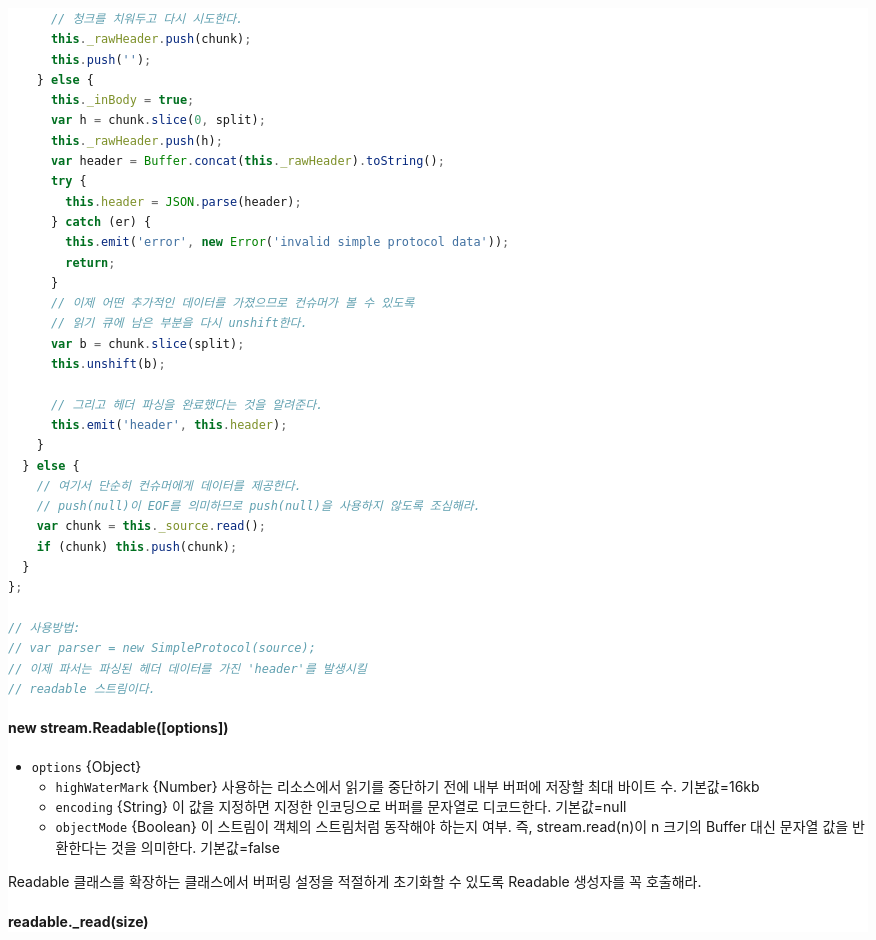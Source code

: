 ```javascript
      // 청크를 치워두고 다시 시도한다.
      this._rawHeader.push(chunk);
      this.push('');
    } else {
      this._inBody = true;
      var h = chunk.slice(0, split);
      this._rawHeader.push(h);
      var header = Buffer.concat(this._rawHeader).toString();
      try {
        this.header = JSON.parse(header);
      } catch (er) {
        this.emit('error', new Error('invalid simple protocol data'));
        return;
      }
      // 이제 어떤 추가적인 데이터를 가졌으므로 컨슈머가 볼 수 있도록
      // 읽기 큐에 남은 부분을 다시 unshift한다.
      var b = chunk.slice(split);
      this.unshift(b);

      // 그리고 헤더 파싱을 완료했다는 것을 알려준다.
      this.emit('header', this.header);
    }
  } else {
    // 여기서 단순히 컨슈머에게 데이터를 제공한다.
    // push(null)이 EOF를 의미하므로 push(null)을 사용하지 않도록 조심해라.
    var chunk = this._source.read();
    if (chunk) this.push(chunk);
  }
};

// 사용방법:
// var parser = new SimpleProtocol(source);
// 이제 파서는 파싱된 헤더 데이터를 가진 'header'를 발생시킬
// readable 스트림이다.
```


#### new stream.Readable([options])

* `options` {Object}
  * `highWaterMark` {Number} 사용하는 리소스에서 읽기를 중단하기 전에
    내부 버퍼에 저장할 최대 바이트 수. 기본값=16kb
  * `encoding` {String} 이 값을 지정하면 지정한 인코딩으로 버퍼를 문자열로
    디코드한다. 기본값=null
  * `objectMode` {Boolean} 이 스트림이 객체의 스트림처럼 동작해야 하는지 여부.
    즉, stream.read(n)이 n 크기의 Buffer 대신 문자열 값을 반환한다는 것을 의미한다.
    기본값=false

Readable 클래스를 확장하는 클래스에서 버퍼링 설정을 적절하게 초기화할 수 있도록
Readable 생성자를 꼭 호출해라.

#### readable.\_read(size)


[EventEmitter]: events.html#events_class_events_eventemitter
[Object mode]: #stream_object_mode
[`stream.push(chunk)`]: #stream_readable_push_chunk_encoding
[`stream.push(null)`]: #stream_readable_push_chunk_encoding
[`stream.push()`]: #stream_readable_push_chunk_encoding
[`unpipe()`]: #stream_readable_unpipe_destination
[unpiped]: #stream_readable_unpipe_destination
[tcp sockets]: net.html#net_class_net_socket
[zlib streams]: zlib.html
[zlib]: zlib.html
[crypto streams]: crypto.html
[crypto]: crypto.html
[tls.CryptoStream]: tls.html#tls_class_cryptostream
[process.stdin]: process.html#process_process_stdin
[stdout]: process.html#process_process_stdout
[process.stdout]: process.html#process_process_stdout
[process.stderr]: process.html#process_process_stderr
[child process stdout and stderr]: child_process.html#child_process_child_stdout
[API for Stream Consumers]: #stream_api_for_stream_consumers
[API for Stream Implementors]: #stream_api_for_stream_implementors
[Readable]: #stream_class_stream_readable
[Writable]: #stream_class_stream_writable
[Duplex]: #stream_class_stream_duplex
[Transform]: #stream_class_stream_transform
[`_read(size)`]: #stream_readable_read_size_1
[`_read()`]: #stream_readable_read_size_1
[_read]: #stream_readable_read_size_1
[`writable.write(chunk)`]: #stream_writable_write_chunk_encoding_callback
[`write(chunk, encoding, callback)`]: #stream_writable_write_chunk_encoding_callback
[`write()`]: #stream_writable_write_chunk_encoding_callback
[`stream.write(chunk)`]: #stream_writable_write_chunk_encoding_callback
[`_write(chunk, encoding, callback)`]: #stream_writable_write_chunk_encoding_callback_1
[`_write()`]: #stream_writable_write_chunk_encoding_callback_1
[_write]: #stream_writable_write_chunk_encoding_callback_1
[`util.inherits`]: util.html#util_util_inherits_constructor_superconstructor
[`end()`]: #stream_writable_end_chunk_encoding_callback